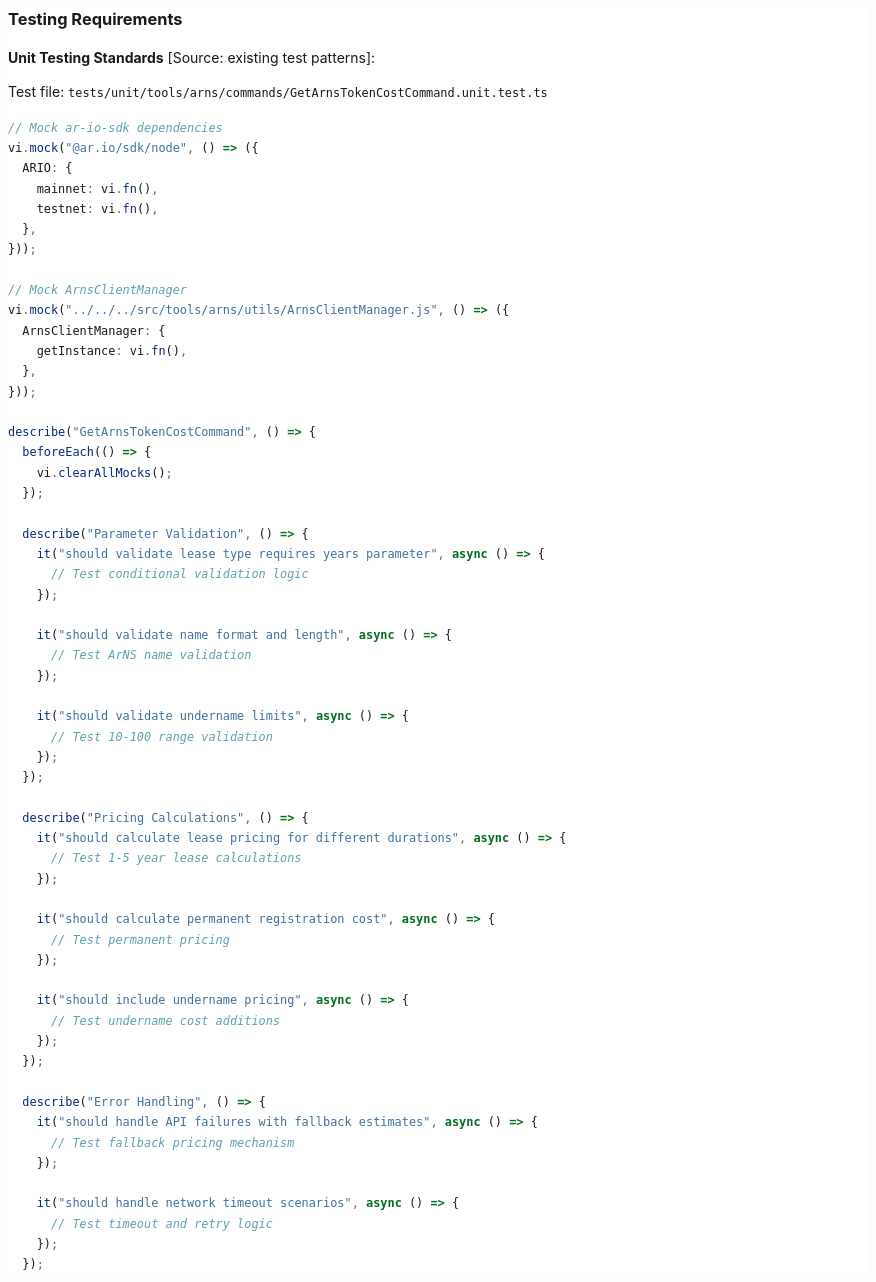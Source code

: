 ### Testing Requirements

**Unit Testing Standards** [Source: existing test patterns]:

Test file: `tests/unit/tools/arns/commands/GetArnsTokenCostCommand.unit.test.ts`

```typescript
// Mock ar-io-sdk dependencies
vi.mock("@ar.io/sdk/node", () => ({
  ARIO: {
    mainnet: vi.fn(),
    testnet: vi.fn(),
  },
}));

// Mock ArnsClientManager
vi.mock("../../../src/tools/arns/utils/ArnsClientManager.js", () => ({
  ArnsClientManager: {
    getInstance: vi.fn(),
  },
}));

describe("GetArnsTokenCostCommand", () => {
  beforeEach(() => {
    vi.clearAllMocks();
  });

  describe("Parameter Validation", () => {
    it("should validate lease type requires years parameter", async () => {
      // Test conditional validation logic
    });

    it("should validate name format and length", async () => {
      // Test ArNS name validation
    });

    it("should validate undername limits", async () => {
      // Test 10-100 range validation
    });
  });

  describe("Pricing Calculations", () => {
    it("should calculate lease pricing for different durations", async () => {
      // Test 1-5 year lease calculations
    });

    it("should calculate permanent registration cost", async () => {
      // Test permanent pricing
    });

    it("should include undername pricing", async () => {
      // Test undername cost additions
    });
  });

  describe("Error Handling", () => {
    it("should handle API failures with fallback estimates", async () => {
      // Test fallback pricing mechanism
    });

    it("should handle network timeout scenarios", async () => {
      // Test timeout and retry logic
    });
  });
```